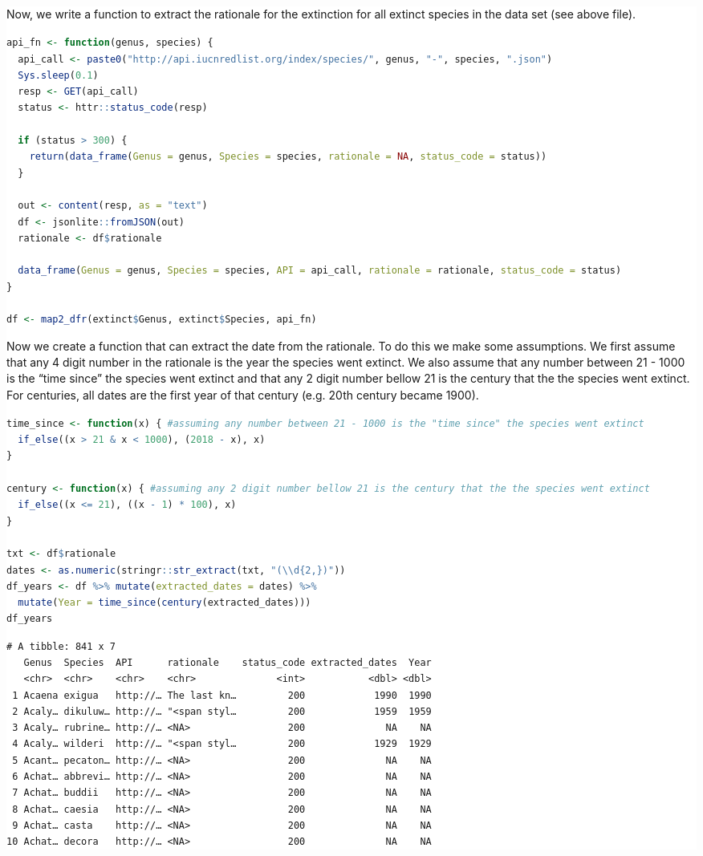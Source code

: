 Now, we write a function to extract the rationale for the extinction for
all extinct species in the data set (see above file).

``` r
api_fn <- function(genus, species) {
  api_call <- paste0("http://api.iucnredlist.org/index/species/", genus, "-", species, ".json")
  Sys.sleep(0.1)
  resp <- GET(api_call)
  status <- httr::status_code(resp)

  if (status > 300) {
    return(data_frame(Genus = genus, Species = species, rationale = NA, status_code = status))
  } 
  
  out <- content(resp, as = "text")
  df <- jsonlite::fromJSON(out)
  rationale <- df$rationale
  
  data_frame(Genus = genus, Species = species, API = api_call, rationale = rationale, status_code = status)
}

df <- map2_dfr(extinct$Genus, extinct$Species, api_fn)
```

Now we create a function that can extract the date from the rationale.
To do this we make some assumptions. We first assume that any 4 digit
number in the rationale is the year the species went extinct. We also
assume that any number between 21 - 1000 is the “time since” the species
went extinct and that any 2 digit number bellow 21 is the century that
the the species went extinct. For centuries, all dates are the first
year of that century (e.g. 20th century became
1900).

``` r
time_since <- function(x) { #assuming any number between 21 - 1000 is the "time since" the species went extinct
  if_else((x > 21 & x < 1000), (2018 - x), x)
}

century <- function(x) { #assuming any 2 digit number bellow 21 is the century that the the species went extinct
  if_else((x <= 21), ((x - 1) * 100), x)
}

txt <- df$rationale
dates <- as.numeric(stringr::str_extract(txt, "(\\d{2,})"))
df_years <- df %>% mutate(extracted_dates = dates) %>%
  mutate(Year = time_since(century(extracted_dates))) 
df_years
```

    # A tibble: 841 x 7
       Genus  Species  API      rationale    status_code extracted_dates  Year
       <chr>  <chr>    <chr>    <chr>              <int>           <dbl> <dbl>
     1 Acaena exigua   http://… The last kn…         200            1990  1990
     2 Acaly… dikuluw… http://… "<span styl…         200            1959  1959
     3 Acaly… rubrine… http://… <NA>                 200              NA    NA
     4 Acaly… wilderi  http://… "<span styl…         200            1929  1929
     5 Acant… pecaton… http://… <NA>                 200              NA    NA
     6 Achat… abbrevi… http://… <NA>                 200              NA    NA
     7 Achat… buddii   http://… <NA>                 200              NA    NA
     8 Achat… caesia   http://… <NA>                 200              NA    NA
     9 Achat… casta    http://… <NA>                 200              NA    NA
    10 Achat… decora   http://… <NA>                 200              NA    NA